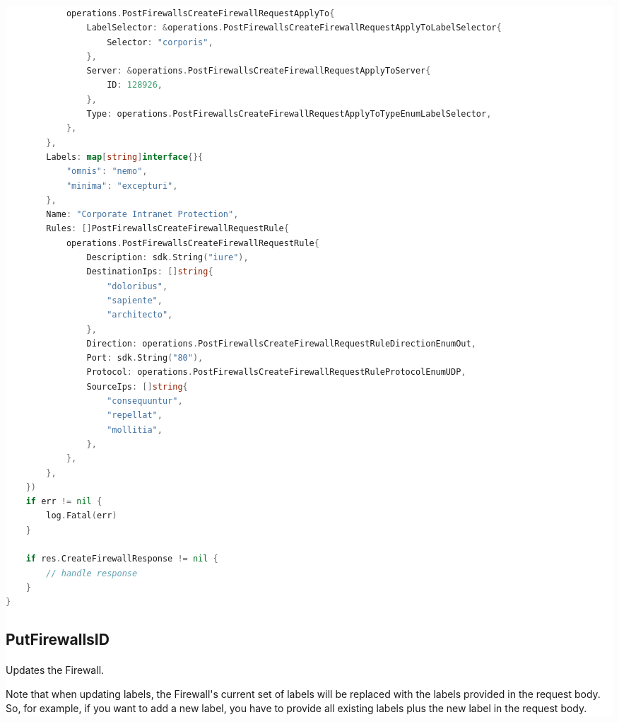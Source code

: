 ```go
            operations.PostFirewallsCreateFirewallRequestApplyTo{
                LabelSelector: &operations.PostFirewallsCreateFirewallRequestApplyToLabelSelector{
                    Selector: "corporis",
                },
                Server: &operations.PostFirewallsCreateFirewallRequestApplyToServer{
                    ID: 128926,
                },
                Type: operations.PostFirewallsCreateFirewallRequestApplyToTypeEnumLabelSelector,
            },
        },
        Labels: map[string]interface{}{
            "omnis": "nemo",
            "minima": "excepturi",
        },
        Name: "Corporate Intranet Protection",
        Rules: []PostFirewallsCreateFirewallRequestRule{
            operations.PostFirewallsCreateFirewallRequestRule{
                Description: sdk.String("iure"),
                DestinationIps: []string{
                    "doloribus",
                    "sapiente",
                    "architecto",
                },
                Direction: operations.PostFirewallsCreateFirewallRequestRuleDirectionEnumOut,
                Port: sdk.String("80"),
                Protocol: operations.PostFirewallsCreateFirewallRequestRuleProtocolEnumUDP,
                SourceIps: []string{
                    "consequuntur",
                    "repellat",
                    "mollitia",
                },
            },
        },
    })
    if err != nil {
        log.Fatal(err)
    }

    if res.CreateFirewallResponse != nil {
        // handle response
    }
}
```

## PutFirewallsID

Updates the Firewall.

Note that when updating labels, the Firewall's current set of labels will be replaced with the labels provided in the request body. So, for example, if you want to add a new label, you have to provide all existing labels plus the new label in the request body.
